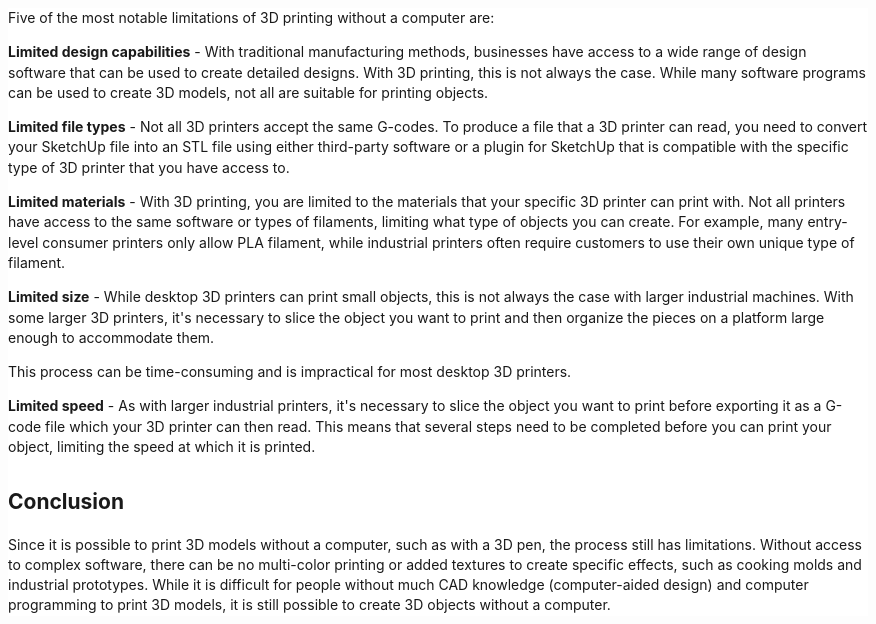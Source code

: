 Five of the most notable limitations of 3D printing without a computer are:

**Limited design capabilities** - With traditional manufacturing methods, businesses have access to a wide range of design software that can be used to create detailed designs. With 3D printing, this is not always the case. While many software programs can be used to create 3D models, not all are suitable for printing objects.

**Limited file types** - Not all 3D printers accept the same G-codes. To produce a file that a 3D printer can read, you need to convert your SketchUp file into an STL file using either third-party software or a plugin for SketchUp that is compatible with the specific type of 3D printer that you have access to.

**Limited materials** - With 3D printing, you are limited to the materials that your specific 3D printer can print with. Not all printers have access to the same software or types of filaments, limiting what type of objects you can create. For example, many entry-level consumer printers only allow PLA filament, while industrial printers often require customers to use their own unique type of filament.

**Limited size** - While desktop 3D printers can print small objects, this is not always the case with larger industrial machines. With some larger 3D printers, it's necessary to slice the object you want to print and then organize the pieces on a platform large enough to accommodate them.

This process can be time-consuming and is impractical for most desktop 3D printers.

**Limited speed** - As with larger industrial printers, it's necessary to slice the object you want to print before exporting it as a G-code file which your 3D printer can then read. This means that several steps need to be completed before you can print your object, limiting the speed at which it is printed.

## **Conclusion**

Since it is possible to print 3D models without a computer, such as with a 3D pen, the process still has limitations. Without access to complex software, there can be no multi-color printing or added textures to create specific effects, such as cooking molds and industrial prototypes. While it is difficult for people without much CAD knowledge (computer-aided design) and computer programming to print 3D models, it is still possible to create 3D objects without a computer.